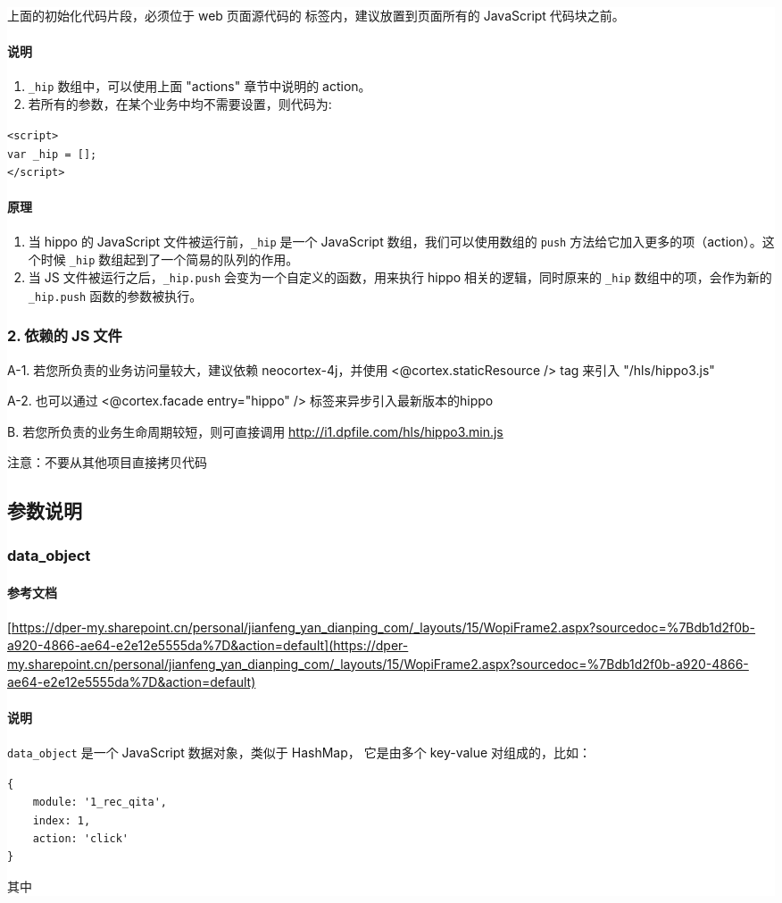 上面的初始化代码片段，必须位于 web 页面源代码的 <head></head> 标签内，建议放置到页面所有的 JavaScript 代码块之前。


#### 说明

1. `_hip` 数组中，可以使用上面 "actions" 章节中说明的 action。
2. 若所有的参数，在某个业务中均不需要设置，则代码为:

```
<script>
var _hip = [];
</script>
```

#### 原理

1. 当 hippo 的 JavaScript 文件被运行前，`_hip` 是一个 JavaScript 数组，我们可以使用数组的 `push` 方法给它加入更多的项（action）。这个时候 `_hip` 数组起到了一个简易的队列的作用。
2. 当 JS 文件被运行之后，`_hip.push` 会变为一个自定义的函数，用来执行 hippo 相关的逻辑，同时原来的 `_hip` 数组中的项，会作为新的 `_hip.push` 函数的参数被执行。


### 2. 依赖的 JS 文件

A-1. 若您所负责的业务访问量较大，建议依赖 neocortex-4j，并使用 <@cortex.staticResource /> tag 来引入 "/hls/hippo3.js"

A-2. 也可以通过 <@cortex.facade entry="hippo" /> 标签来异步引入最新版本的hippo

B. 若您所负责的业务生命周期较短，则可直接调用 http://i1.dpfile.com/hls/hippo3.min.js

注意：不要从其他项目直接拷贝代码

## 参数说明

### data_object

#### 参考文档

[https://dper-my.sharepoint.cn/personal/jianfeng_yan_dianping_com/_layouts/15/WopiFrame2.aspx?sourcedoc=%7Bdb1d2f0b-a920-4866-ae64-e2e12e5555da%7D&action=default](https://dper-my.sharepoint.cn/personal/jianfeng_yan_dianping_com/_layouts/15/WopiFrame2.aspx?sourcedoc=%7Bdb1d2f0b-a920-4866-ae64-e2e12e5555da%7D&action=default)

#### 说明

`data_object` 是一个 JavaScript 数据对象，类似于 HashMap，
它是由多个 key-value 对组成的，比如：

```
{
    module: '1_rec_qita',
    index: 1,
    action: 'click'
}
```

其中
